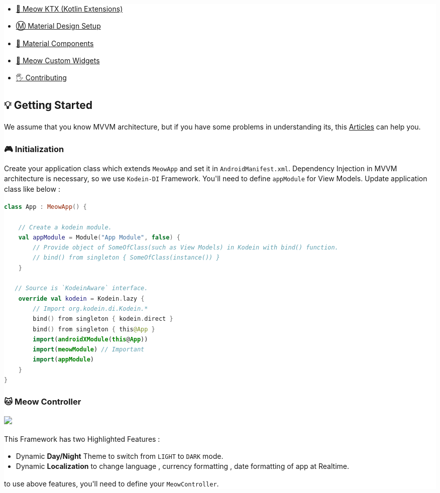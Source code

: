 - [🧩 Meow KTX (Kotlin Extensions)](https://github.com/oneHamidreza/Meow-Framework-MVVM#-meow-ktx-kotlin-extensions)

- [Ⓜ Material Design Setup](https://github.com/oneHamidreza/Meow-Framework-MVVM#-material-design-setup)

- [🎨 Material Components](https://github.com/oneHamidreza/Meow-Framework-MVVM#-material-components)

- [🌌 Meow Custom Widgets](https://github.com/oneHamidreza/Meow-Framework-MVVM#-meow-custom-widgets)

- [🖐 Contributing](https://github.com/oneHamidreza/Meow-Framework-MVVM#-contributing)


## 💡 Getting Started

We assume that you know MVVM architecture, but if you have some problems in understanding its, this [Articles](https://proandroiddev.com/tagged/mvvm) can help you.

### 🎮 Initialization

Create your application class which extends `MeowApp` and set it in `AndroidManifest.xml`. Dependency Injection in MVVM architecture is necessary, so we use `Kodein-DI` Framework.
You'll need to define `appModule` for View Models. Update application class like below :

```kotlin
class App : MeowApp() {

    // Create a kodein module.
    val appModule = Module("App Module", false) {
        // Provide object of SomeOfClass(such as View Models) in Kodein with bind() function.
        // bind() from singleton { SomeOfClass(instance()) }
    }

   // Source is `KodeinAware` interface.
    override val kodein = Kodein.lazy {
        // Import org.kodein.di.Kodein.*
        bind() from singleton { kodein.direct }
        bind() from singleton { this@App }
        import(androidXModule(this@App))
        import(meowModule) // Important
        import(appModule)
    }
}
```

### 🐱 Meow Controller

![](https://raw.githubusercontent.com/oneHamidreza/Meow-Framework-MVVM/master/Resources/img_meow_day_night.gif)

This Framework has two Highlighted Features :
- Dynamic **Day/Night** Theme to switch from `LIGHT` to `DARK` mode.
- Dynamic **Localization** to change language , currency formatting , date formatting of app at Realtime.

to use above features, you'll need to define your `MeowController`.
